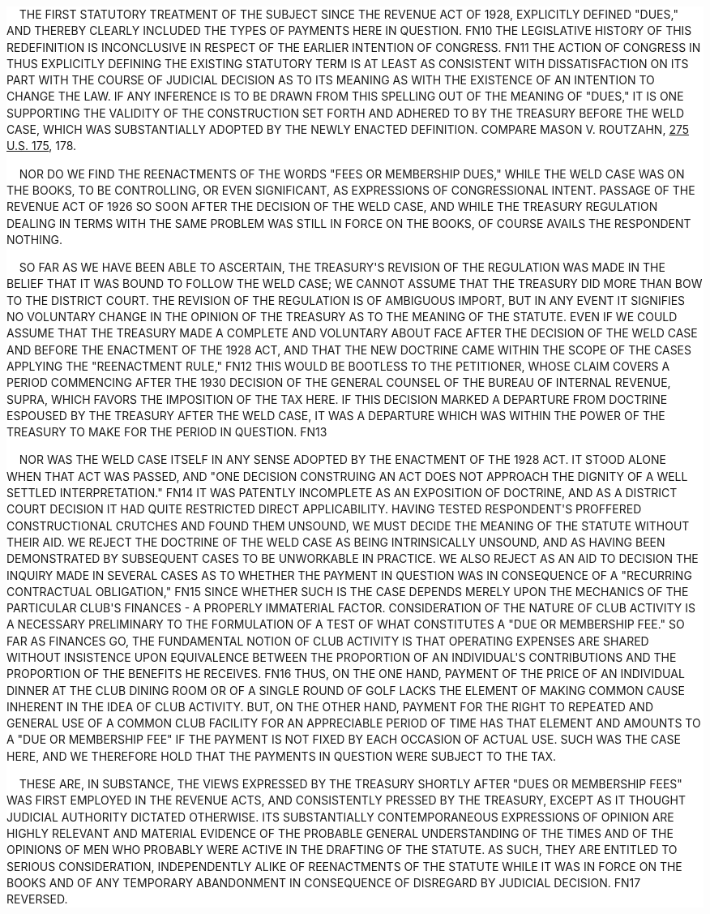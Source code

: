     THE FIRST STATUTORY TREATMENT OF THE SUBJECT SINCE THE REVENUE ACT OF 1928, EXPLICITLY DEFINED "DUES," AND THEREBY CLEARLY INCLUDED THE TYPES OF PAYMENTS HERE IN QUESTION.  FN10  THE LEGISLATIVE HISTORY OF THIS REDEFINITION IS INCONCLUSIVE IN RESPECT OF THE EARLIER INTENTION OF CONGRESS.  FN11  THE ACTION OF CONGRESS IN THUS EXPLICITLY DEFINING THE EXISTING STATUTORY TERM IS AT LEAST AS CONSISTENT WITH DISSATISFACTION ON ITS PART WITH THE COURSE OF JUDICIAL DECISION AS TO ITS MEANING AS WITH THE EXISTENCE OF AN INTENTION TO CHANGE THE LAW.  IF ANY INFERENCE IS TO BE DRAWN FROM THIS SPELLING OUT OF THE MEANING OF "DUES," IT IS ONE SUPPORTING THE VALIDITY OF THE CONSTRUCTION SET FORTH AND ADHERED TO BY THE TREASURY BEFORE THE WELD CASE, WHICH WAS SUBSTANTIALLY ADOPTED BY THE NEWLY ENACTED DEFINITION.  COMPARE MASON V. ROUTZAHN, [275 U.S. 175][/us/courts/scotus/usReporter/275/175], 178.

    NOR DO WE FIND THE REENACTMENTS OF THE WORDS "FEES OR MEMBERSHIP DUES," WHILE THE WELD CASE WAS ON THE BOOKS, TO BE CONTROLLING, OR EVEN SIGNIFICANT, AS EXPRESSIONS OF CONGRESSIONAL INTENT.  PASSAGE OF THE REVENUE ACT OF 1926 SO SOON AFTER THE DECISION OF THE WELD CASE, AND WHILE THE TREASURY REGULATION DEALING IN TERMS WITH THE SAME PROBLEM WAS STILL IN FORCE ON THE BOOKS, OF COURSE AVAILS THE RESPONDENT NOTHING.

    SO FAR AS WE HAVE BEEN ABLE TO ASCERTAIN, THE TREASURY'S REVISION OF THE REGULATION WAS MADE IN THE BELIEF THAT IT WAS BOUND TO FOLLOW THE WELD CASE; WE CANNOT ASSUME THAT THE TREASURY DID MORE THAN BOW TO THE DISTRICT COURT.  THE REVISION OF THE REGULATION IS OF AMBIGUOUS IMPORT, BUT IN ANY EVENT IT SIGNIFIES NO VOLUNTARY CHANGE IN THE OPINION OF THE TREASURY AS TO THE MEANING OF THE STATUTE.  EVEN IF WE COULD ASSUME THAT THE TREASURY MADE A COMPLETE AND VOLUNTARY ABOUT FACE AFTER THE DECISION OF THE WELD CASE AND BEFORE THE ENACTMENT OF THE 1928 ACT, AND THAT THE NEW DOCTRINE CAME WITHIN THE SCOPE OF THE CASES APPLYING THE "REENACTMENT RULE,"  FN12  THIS WOULD BE BOOTLESS TO THE PETITIONER, WHOSE CLAIM COVERS A PERIOD COMMENCING AFTER THE 1930 DECISION OF THE GENERAL COUNSEL OF THE BUREAU OF INTERNAL REVENUE, SUPRA, WHICH FAVORS THE IMPOSITION OF THE TAX HERE.  IF THIS DECISION MARKED A DEPARTURE FROM DOCTRINE ESPOUSED BY THE TREASURY AFTER THE WELD CASE, IT WAS A DEPARTURE WHICH WAS WITHIN THE POWER OF THE TREASURY TO MAKE FOR THE PERIOD IN QUESTION.  FN13

    NOR WAS THE WELD CASE ITSELF IN ANY SENSE ADOPTED BY THE ENACTMENT OF THE 1928 ACT.  IT STOOD ALONE WHEN THAT ACT WAS PASSED, AND "ONE DECISION CONSTRUING AN ACT DOES NOT APPROACH THE DIGNITY OF A WELL SETTLED INTERPRETATION."  FN14  IT WAS PATENTLY INCOMPLETE AS AN EXPOSITION OF DOCTRINE, AND AS A DISTRICT COURT DECISION IT HAD QUITE RESTRICTED DIRECT APPLICABILITY.    HAVING TESTED RESPONDENT'S PROFFERED CONSTRUCTIONAL CRUTCHES AND FOUND THEM UNSOUND, WE MUST DECIDE THE MEANING OF THE STATUTE WITHOUT THEIR AID.  WE REJECT THE DOCTRINE OF THE WELD CASE AS BEING INTRINSICALLY UNSOUND, AND AS HAVING BEEN DEMONSTRATED BY SUBSEQUENT CASES TO BE UNWORKABLE IN PRACTICE.  WE ALSO REJECT AS AN AID TO DECISION THE INQUIRY MADE IN SEVERAL CASES AS TO WHETHER THE PAYMENT IN QUESTION WAS IN CONSEQUENCE OF A "RECURRING CONTRACTUAL OBLIGATION,"  FN15  SINCE WHETHER SUCH IS THE CASE DEPENDS MERELY UPON THE MECHANICS OF THE PARTICULAR CLUB'S FINANCES - A PROPERLY IMMATERIAL FACTOR.    CONSIDERATION OF THE NATURE OF CLUB ACTIVITY IS A NECESSARY PRELIMINARY TO THE FORMULATION OF A TEST OF WHAT CONSTITUTES A "DUE OR MEMBERSHIP FEE."  SO FAR AS FINANCES GO, THE FUNDAMENTAL NOTION OF CLUB ACTIVITY IS THAT OPERATING EXPENSES ARE SHARED WITHOUT INSISTENCE UPON EQUIVALENCE BETWEEN THE PROPORTION OF AN INDIVIDUAL'S CONTRIBUTIONS AND THE PROPORTION OF THE BENEFITS HE RECEIVES.  FN16  THUS, ON THE ONE HAND, PAYMENT OF THE PRICE OF AN INDIVIDUAL DINNER AT THE CLUB DINING ROOM OR OF A SINGLE ROUND OF GOLF LACKS THE ELEMENT OF MAKING COMMON CAUSE INHERENT IN THE IDEA OF CLUB ACTIVITY.  BUT, ON THE OTHER HAND, PAYMENT FOR THE RIGHT TO REPEATED AND GENERAL USE OF A COMMON CLUB FACILITY FOR AN APPRECIABLE PERIOD OF TIME HAS THAT ELEMENT AND AMOUNTS TO A "DUE OR MEMBERSHIP FEE" IF THE PAYMENT IS NOT FIXED BY EACH OCCASION OF ACTUAL USE.  SUCH WAS THE CASE HERE, AND WE THEREFORE HOLD THAT THE PAYMENTS IN QUESTION WERE SUBJECT TO THE TAX.

    THESE ARE, IN SUBSTANCE, THE VIEWS EXPRESSED BY THE TREASURY SHORTLY AFTER "DUES OR MEMBERSHIP FEES" WAS FIRST EMPLOYED IN THE REVENUE ACTS, AND CONSISTENTLY PRESSED BY THE TREASURY, EXCEPT AS IT THOUGHT JUDICIAL AUTHORITY DICTATED OTHERWISE.  ITS SUBSTANTIALLY CONTEMPORANEOUS EXPRESSIONS OF OPINION ARE HIGHLY RELEVANT AND MATERIAL EVIDENCE OF THE PROBABLE GENERAL UNDERSTANDING OF THE TIMES AND OF THE OPINIONS OF MEN WHO PROBABLY WERE ACTIVE IN THE DRAFTING OF THE STATUTE.  AS SUCH, THEY ARE ENTITLED TO SERIOUS CONSIDERATION, INDEPENDENTLY ALIKE OF REENACTMENTS OF THE STATUTE WHILE IT WAS IN FORCE ON THE BOOKS AND OF ANY TEMPORARY ABANDONMENT IN CONSEQUENCE OF DISREGARD BY JUDICIAL DECISION.  FN17  REVERSED.


[/us/courts/scotus/usReporter/315/32]: https://publicdocs.github.io/go/links?ns=uslm-x&ref=%2Fus%2Fcourts%2Fscotus%2FusReporter%2F315%2F32
[/us/courts/scotus/usReporter/313/555]: https://publicdocs.github.io/go/links?ns=uslm-x&ref=%2Fus%2Fcourts%2Fscotus%2FusReporter%2F313%2F555
[/us/courts/scotus/usReporter/284/552]: https://publicdocs.github.io/go/links?ns=uslm-x&ref=%2Fus%2Fcourts%2Fscotus%2FusReporter%2F284%2F552
[/us/stat/44/9]: https://publicdocs.github.io/go/links?ns=uslm&ref=%2Fus%2Fstat%2F44%2F9
[/us/stat/45/791]: https://publicdocs.github.io/go/links?ns=uslm&ref=%2Fus%2Fstat%2F45%2F791
[/us/courts/scotus/usReporter/313/555]: https://publicdocs.github.io/go/links?ns=uslm-x&ref=%2Fus%2Fcourts%2Fscotus%2FusReporter%2F313%2F555
[/us/courts/scotus/usReporter/314/589]: https://publicdocs.github.io/go/links?ns=uslm-x&ref=%2Fus%2Fcourts%2Fscotus%2FusReporter%2F314%2F589
[/us/courts/scotus/usReporter/287/637]: https://publicdocs.github.io/go/links?ns=uslm-x&ref=%2Fus%2Fcourts%2Fscotus%2FusReporter%2F287%2F637
[/us/courts/scotus/usReporter/275/175]: https://publicdocs.github.io/go/links?ns=uslm-x&ref=%2Fus%2Fcourts%2Fscotus%2FusReporter%2F275%2F175
[/us/stat/40/300]: https://publicdocs.github.io/go/links?ns=uslm&ref=%2Fus%2Fstat%2F40%2F300
[/us/stat/40/1057]: https://publicdocs.github.io/go/links?ns=uslm&ref=%2Fus%2Fstat%2F40%2F1057
[/us/stat/42/227]: https://publicdocs.github.io/go/links?ns=uslm&ref=%2Fus%2Fstat%2F42%2F227
[/us/stat/43/253]: https://publicdocs.github.io/go/links?ns=uslm&ref=%2Fus%2Fstat%2F43%2F253
[/us/stat/45/791]: https://publicdocs.github.io/go/links?ns=uslm&ref=%2Fus%2Fstat%2F45%2F791
[/us/courts/scotus/usReporter/287/637]: https://publicdocs.github.io/go/links?ns=uslm-x&ref=%2Fus%2Fcourts%2Fscotus%2FusReporter%2F287%2F637
[/us/courts/scotus/usReporter/278/269]: https://publicdocs.github.io/go/links?ns=uslm-x&ref=%2Fus%2Fcourts%2Fscotus%2FusReporter%2F278%2F269
[/us/courts/scotus/usReporter/285/1]: https://publicdocs.github.io/go/links?ns=uslm-x&ref=%2Fus%2Fcourts%2Fscotus%2FusReporter%2F285%2F1
[/us/courts/scotus/usReporter/296/344]: https://publicdocs.github.io/go/links?ns=uslm-x&ref=%2Fus%2Fcourts%2Fscotus%2FusReporter%2F296%2F344
[/us/courts/scotus/usReporter/308/90]: https://publicdocs.github.io/go/links?ns=uslm-x&ref=%2Fus%2Fcourts%2Fscotus%2FusReporter%2F308%2F90
[/us/courts/scotus/usReporter/313/428]: https://publicdocs.github.io/go/links?ns=uslm-x&ref=%2Fus%2Fcourts%2Fscotus%2FusReporter%2F313%2F428
[/us/courts/scotus/usReporter/302/540]: https://publicdocs.github.io/go/links?ns=uslm-x&ref=%2Fus%2Fcourts%2Fscotus%2FusReporter%2F302%2F540
[/us/courts/scotus/usReporter/311/132]: https://publicdocs.github.io/go/links?ns=uslm-x&ref=%2Fus%2Fcourts%2Fscotus%2FusReporter%2F311%2F132